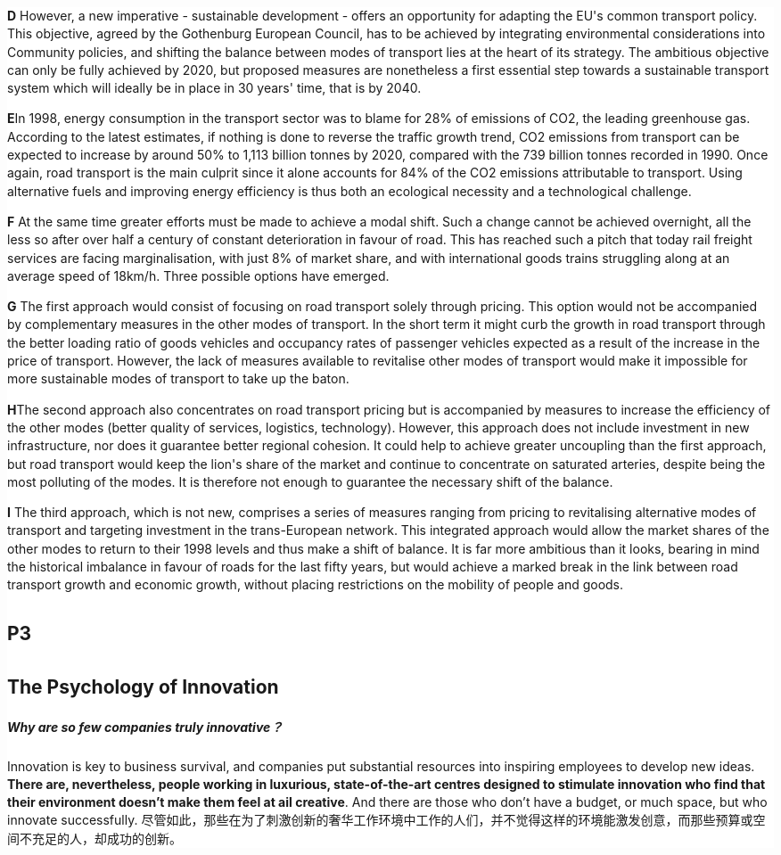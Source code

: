 **D** However, a new imperative - sustainable development - offers an opportunity for adapting the EU's common transport policy. This objective, agreed by the Gothenburg European Council, has to be achieved by integrating environmental considerations into Community policies, and shifting the balance between modes of transport lies at the heart of its strategy. The ambitious objective can only be fully achieved by 2020, but proposed measures are nonetheless a first essential step towards a sustainable transport system which will ideally be in place in 30 years' time, that is by 2040.

**E**In 1998, energy consumption in the transport sector was to blame for 28% of emissions of CO2, the leading greenhouse gas. According to the latest estimates, if nothing is done to reverse the traffic growth trend, CO2 emissions from transport can be expected to increase by around 50% to 1,113 billion tonnes by 2020, compared with the 739 billion tonnes recorded in 1990. Once again, road transport is the main culprit since it alone accounts for 84% of the CO2 emissions attributable to transport. Using alternative fuels and improving energy efficiency is thus both an ecological necessity and a technological challenge.

**F** At the same time greater efforts must be made to achieve a modal shift. Such a change cannot be achieved overnight, all the less so after over half a century of constant deterioration in favour of road. This has reached such a pitch that today rail freight services are facing marginalisation, with just 8% of market share, and with international goods trains struggling along at an average speed of 18km/h. Three possible options have emerged.

**G** The first approach would consist of focusing on road transport solely through pricing. This option would not be accompanied by complementary measures in the other modes of transport. In the short term it might curb the growth in road transport through the better loading ratio of goods vehicles and occupancy rates of passenger vehicles expected as a result of the increase in the price of transport. However, the lack of measures available to revitalise other modes of transport would make it impossible for more sustainable modes of transport to take up the baton.

**H**The second approach also concentrates on road transport pricing but is accompanied by measures to increase the efficiency of the other modes (better quality of services, logistics, technology). However, this approach does not include investment in new infrastructure, nor does it guarantee better regional cohesion. It could help to achieve greater uncoupling than the first approach, but road transport would keep the lion's share of the market and continue to concentrate on saturated arteries, despite being the most polluting of the modes. It is therefore not enough to guarantee the necessary shift of the balance.

**I** The third approach, which is not new, comprises a series of measures ranging from pricing to revitalising alternative modes of transport and targeting investment in the trans-European network. This integrated approach would allow the market shares of the other modes to return to their 1998 levels and thus make a shift of balance. It is far more ambitious than it looks, bearing in mind the historical imbalance in favour of roads for the last fifty years, but would achieve a marked break in the link between road transport growth and economic growth, without placing restrictions on the mobility of people and goods.



## P3

## The Psychology of Innovation

##### Why are so few companies truly innovative？

Innovation is key to business survival, and companies put substantial resources into inspiring employees to develop new ideas. **There are, nevertheless, people working in luxurious, state-of-the-art centres designed to stimulate innovation who find that their environment doesn’t make them feel at ail creative**. And there are those who don’t have a budget, or much space, but who innovate successfully. 尽管如此，那些在为了刺激创新的奢华工作环境中工作的人们，并不觉得这样的环境能激发创意，而那些预算或空间不充足的人，却成功的创新。
